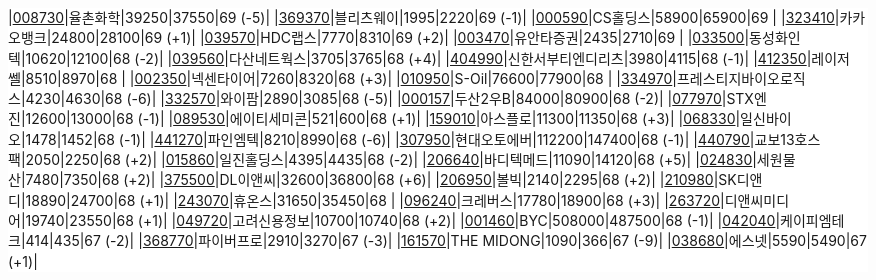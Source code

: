 |[008730](https://finance.daum.net/quotes/A008730)|율촌화학|39250|37550|69 (-5)|
|[369370](https://finance.daum.net/quotes/A369370)|블리츠웨이|1995|2220|69 (-1)|
|[000590](https://finance.daum.net/quotes/A000590)|CS홀딩스|58900|65900|69 |
|[323410](https://finance.daum.net/quotes/A323410)|카카오뱅크|24800|28100|69 (+1)|
|[039570](https://finance.daum.net/quotes/A039570)|HDC랩스|7770|8310|69 (+2)|
|[003470](https://finance.daum.net/quotes/A003470)|유안타증권|2435|2710|69 |
|[033500](https://finance.daum.net/quotes/A033500)|동성화인텍|10620|12100|68 (-2)|
|[039560](https://finance.daum.net/quotes/A039560)|다산네트웍스|3705|3765|68 (+4)|
|[404990](https://finance.daum.net/quotes/A404990)|신한서부티엔디리츠|3980|4115|68 (-1)|
|[412350](https://finance.daum.net/quotes/A412350)|레이저쎌|8510|8970|68 |
|[002350](https://finance.daum.net/quotes/A002350)|넥센타이어|7260|8320|68 (+3)|
|[010950](https://finance.daum.net/quotes/A010950)|S-Oil|76600|77900|68 |
|[334970](https://finance.daum.net/quotes/A334970)|프레스티지바이오로직스|4230|4630|68 (-6)|
|[332570](https://finance.daum.net/quotes/A332570)|와이팜|2890|3085|68 (-5)|
|[000157](https://finance.daum.net/quotes/A000157)|두산2우B|84000|80900|68 (-2)|
|[077970](https://finance.daum.net/quotes/A077970)|STX엔진|12600|13000|68 (-1)|
|[089530](https://finance.daum.net/quotes/A089530)|에이티세미콘|521|600|68 (+1)|
|[159010](https://finance.daum.net/quotes/A159010)|아스플로|11300|11350|68 (+3)|
|[068330](https://finance.daum.net/quotes/A068330)|일신바이오|1478|1452|68 (-1)|
|[441270](https://finance.daum.net/quotes/A441270)|파인엠텍|8210|8990|68 (-6)|
|[307950](https://finance.daum.net/quotes/A307950)|현대오토에버|112200|147400|68 (-1)|
|[440790](https://finance.daum.net/quotes/A440790)|교보13호스팩|2050|2250|68 (+2)|
|[015860](https://finance.daum.net/quotes/A015860)|일진홀딩스|4395|4435|68 (-2)|
|[206640](https://finance.daum.net/quotes/A206640)|바디텍메드|11090|14120|68 (+5)|
|[024830](https://finance.daum.net/quotes/A024830)|세원물산|7480|7350|68 (+2)|
|[375500](https://finance.daum.net/quotes/A375500)|DL이앤씨|32600|36800|68 (+6)|
|[206950](https://finance.daum.net/quotes/A206950)|볼빅|2140|2295|68 (+2)|
|[210980](https://finance.daum.net/quotes/A210980)|SK디앤디|18890|24700|68 (+1)|
|[243070](https://finance.daum.net/quotes/A243070)|휴온스|31650|35450|68 |
|[096240](https://finance.daum.net/quotes/A096240)|크레버스|17780|18900|68 (+3)|
|[263720](https://finance.daum.net/quotes/A263720)|디앤씨미디어|19740|23550|68 (+1)|
|[049720](https://finance.daum.net/quotes/A049720)|고려신용정보|10700|10740|68 (+2)|
|[001460](https://finance.daum.net/quotes/A001460)|BYC|508000|487500|68 (-1)|
|[042040](https://finance.daum.net/quotes/A042040)|케이피엠테크|414|435|67 (-2)|
|[368770](https://finance.daum.net/quotes/A368770)|파이버프로|2910|3270|67 (-3)|
|[161570](https://finance.daum.net/quotes/A161570)|THE MIDONG|1090|366|67 (-9)|
|[038680](https://finance.daum.net/quotes/A038680)|에스넷|5590|5490|67 (+1)|